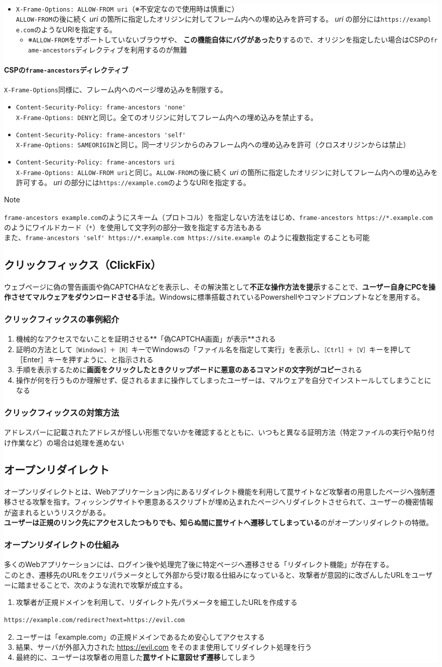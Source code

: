 - `X-Frame-Options: ALLOW-FROM uri`（※不安定なので使用時は慎重に）<br>
`ALLOW-FROM`の後に続く *uri* の箇所に指定したオリジンに対してフレーム内への埋め込みを許可する。 *uri* の部分には`https://example.com`のようなURIを指定する。
  - ※`ALLOW-FROM`をサポートしていないブラウザや、 **この機能自体にバグがあったり**するので、オリジンを指定したい場合はCSPの`frame-ancestors`ディレクティブを利用するのが無難

#### CSPの`frame-ancestors`ディレクティブ
`X-Frame-Options`同様に、フレーム内へのページ埋め込みを制限する。

- `Content-Security-Policy: frame-ancestors 'none'`<br>
`X-Frame-Options: DENY`と同じ。全てのオリジンに対してフレーム内への埋め込みを禁止する。

- `Content-Security-Policy: frame-ancestors 'self'`<br>
`X-Frame-Options: SAMEORIGIN`と同じ。同一オリジンからのみフレーム内への埋め込みを許可（クロスオリジンからは禁止）

- `Content-Security-Policy: frame-ancestors uri`<br>
`X-Frame-Options: ALLOW-FROM uri`と同じ。`ALLOW-FROM`の後に続く *uri* の箇所に指定したオリジンに対してフレーム内への埋め込みを許可する。 *uri* の部分には`https://example.com`のようなURIを指定する。

> [!NOTE]
> `frame-ancestors example.com`のようにスキーム（プロトコル）を指定しない方法をはじめ、`frame-ancestors https://*.example.com`のようにワイルドカード（`*`）を使用して文字列の部分一致を指定する方法もある<br>
> また、`frame-ancestors 'self' https://*.example.com https://site.example `のように複数指定することも可能

## クリックフィックス（ClickFix）
ウェブページに偽の警告画面や偽CAPTCHAなどを表示し、その解決策として**不正な操作方法を提示**することで、**ユーザー自身にPCを操作させてマルウェアをダウンロードさせる**手法。Windowsに標準搭載されているPowershellやコマンドプロンプトなどを悪用する。

### クリックフィックスの事例紹介
1. 機械的なアクセスでないことを証明させる**「偽CAPTCHA画面」が表示**される
2. 証明の方法として`［Windows］＋［R］`キーでWindowsの「ファイル名を指定して実行」を表示し、`［Ctrl］＋［V］`キーを押して［Enter］キーを押すように、と指示される
3. 手順を表示するために**画面をクリックしたときクリップボードに悪意のあるコマンドの文字列がコピー**される
4. 操作が何を行うものか理解せず、促されるままに操作してしまったユーザーは、マルウェアを自分でインストールしてしまうことになる

### クリックフィックスの対策方法
アドレスバーに記載されたアドレスが怪しい形態でないかを確認するとともに、いつもと異なる証明方法（特定ファイルの実行や貼り付け作業など）の場合は処理を進めない

## オープンリダイレクト
オープンリダイレクトとは、Webアプリケーション内にあるリダイレクト機能を利用して罠サイトなど攻撃者の用意したページへ強制遷移させる攻撃を指す。フィッシングサイトや悪意あるスクリプトが埋め込まれたページへリダイレクトさせられて、ユーザーの機密情報が盗まれるというリスクがある。<br>
****ユーザーは正規のリンク先にアクセスしたつもりでも、知らぬ間に罠サイトへ遷移してしまっている****のがオープンリダイレクトの特徴。

### オープンリダイレクトの仕組み
多くのWebアプリケーションには、ログイン後や処理完了後に特定ページへ遷移させる「リダイレクト機能」が存在する。<br>
このとき、遷移先のURLをクエリパラメータとして外部から受け取る仕組みになっていると、攻撃者が意図的に改ざんしたURLをユーザーに踏ませることで、次のような流れで攻撃が成立する。

1. 攻撃者が正規ドメインを利用して、リダイレクト先パラメータを細工したURLを作成する
```
https://example.com/redirect?next=https://evil.com
```
2. ユーザーは「example.com」の正規ドメインであるため安心してアクセスする
3. 結果、サーバが外部入力された https://evil.com をそのまま使用してリダイレクト処理を行う
4. 最終的に、ユーザーは攻撃者の用意した**罠サイトに意図せず遷移**してしまう
